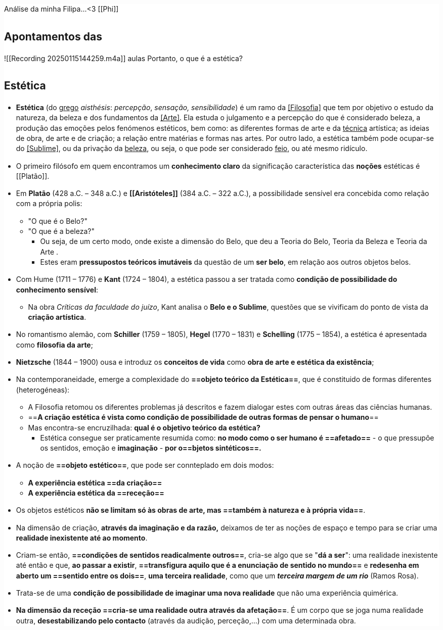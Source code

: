 Análise da minha Filipa...<3 [[Phi]]

## Apontamentos das 
![[Recording 20250115144259.m4a]]
aulas
Portanto, o que é a estética?
## Estética
- **Estética** (do [grego](https://pt.wikipedia.org/wiki/L%C3%ADngua_grega "Língua grega") _aisthésis_: _percepção_, _sensação, sensibilidade_) é um ramo da [[Filosofia]](https://pt.wikipedia.org/wiki/Filosofia "Filosofia") que tem por objetivo o estudo da natureza, da beleza e dos fundamentos da [[Arte]](https://pt.wikipedia.org/wiki/Arte "Arte"). Ela estuda o julgamento e a percepção do que é considerado beleza, a produção das emoções pelos fenómenos estéticos, bem como: as diferentes formas de arte e da [técnica](https://pt.wikipedia.org/wiki/T%C3%A9cnica "Técnica") artística; as ideias de obra, de arte e de criação; a relação entre matérias e formas nas artes. Por outro lado, a estética também pode ocupar-se do [[Sublime]](https://pt.wikipedia.org/wiki/Sublime_(est%C3%A9tica) "Sublime (estética)"), ou da privação da [beleza](https://pt.wikipedia.org/wiki/Beleza "Beleza"), ou seja, o que pode ser considerado [feio](https://pt.wikipedia.org/wiki/Feio "Feio"), ou até mesmo ridículo.

- O primeiro filósofo em quem encontramos um __conhecimento claro__ da significação característica das __noções__ estéticas é [[Platão]].
- Em __Platão__ (428 a.C. – 348 a.C.) e __[[Aristóteles]]__ (384 a.C. – 322 a.C.), a possibilidade sensível era concebida como relação com a própria polis:
	- "O que é o Belo?"
	- "O que é a beleza?"
		-  Ou seja, de um certo modo, onde existe a dimensão do Belo, que deu a Teoria do Belo, Teoria da Beleza e Teoria da Arte .
		- Estes eram __pressupostos teóricos imutáveis__ da questão de um __ser belo__, em relação aos outros objetos belos.
- Com Hume (1711 – 1776) e __Kant__ (1724 – 1804), a estética passou a ser tratada como __condição de possibilidade do conhecimento sensível__: 
	- Na obra *Críticas da faculdade do juízo*, Kant analisa o __Belo e o Sublime__, questões que se vivificam do ponto de vista da __criação artística__.
- No romantismo alemão, com __Schiller__ (1759 – 1805), __Hegel__ (1770 – 1831) e __Schelling__ (1775 – 1854), a estética é apresentada como __filosofia da arte__;
- __Nietzsche__ (1844 – 1900) ousa e introduz os __conceitos de vida__ como __obra de arte e estética da existência__;
- Na contemporaneidade, emerge a complexidade do __==objeto teórico da Estética==__, que é constituido de formas diferentes (heterogéneas):
	- A Filosofia retomou os diferentes problemas já descritos e fazem dialogar estes com outras áreas das ciências humanas. 
	- ==__A criação estética é vista como condição de possibilidade de outras formas de pensar o humano__==
	- Mas encontra-se encruzilhada: __qual é o objetivo teórico da estética?__
		- Estética consegue ser praticamente resumida como: __no modo como o ser humano é ==afetado==__ - o que pressupõe os sentidos, emoção e __imaginação__ - __por o==bjetos sintéticos==.__
- A noção de __==objeto estético==__, que pode ser connteplado em dois modos:
	- __A experiência estética ==da criação==__
	- __A experiência estética da ==receção==__
- Os objetos estéticos __não se limitam só às obras de arte, mas ==também à natureza e 
à própria vida==__.
- Na dimensão de criação, __através da imaginação e da razão,__ deixamos de ter as noções de espaço e tempo para se criar uma __realidade inexistente até ao momento__.
- Criam-se então, __==condições de sentidos readicalmente outros==__, cria-se algo que se "__dá a ser__": uma realidade inexistente até então e que, __ao passar a existir__, __==transfigura aquilo que é a enunciação de sentido no mundo==__ e __redesenha em aberto um ==sentido entre os dois==__, __uma terceira realidade__, como que um *__terceira margem de um rio__* (Ramos Rosa).
- Trata-se de uma __condição de possibilidade de imaginar uma nova realidade__ que não uma experiência quimérica.
- __Na dimensão da receção ==cria-se uma realidade outra através da afetação==__. É um corpo que se joga numa realidade outra, __desestabilizando pelo contacto__ (através da audição, perceção,...) com uma determinada obra.